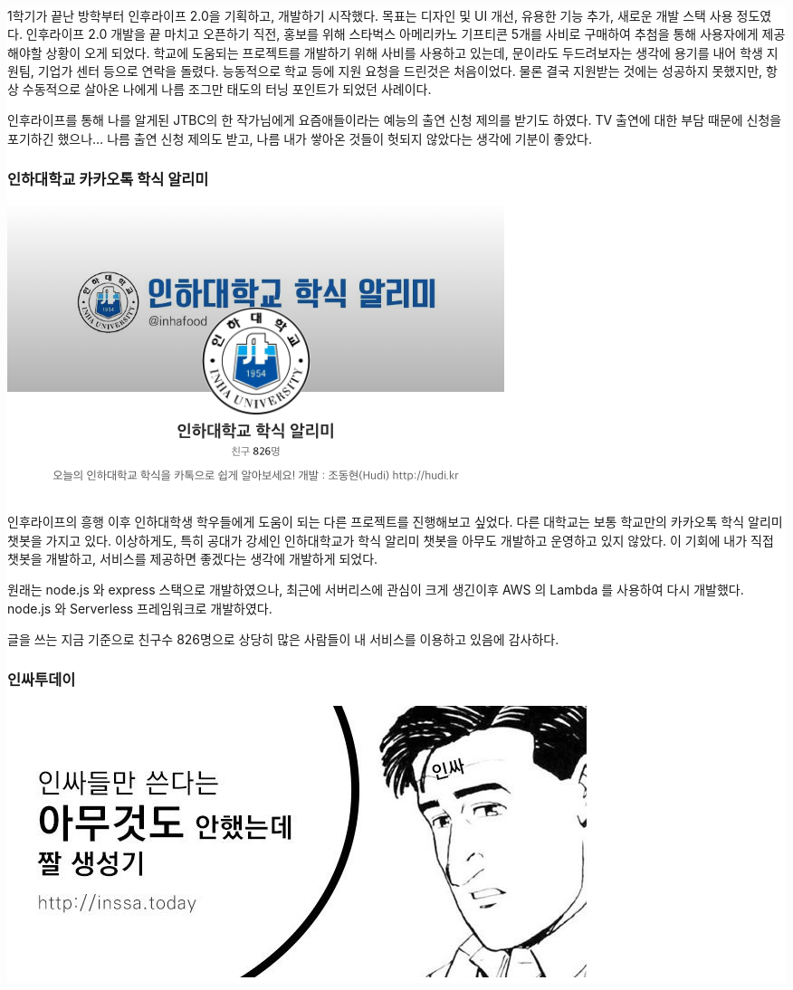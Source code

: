 1학기가 끝난 방학부터 인후라이프 2.0을 기획하고, 개발하기 시작했다. 목표는 디자인 및 UI 개선, 유용한 기능 추가, 새로운 개발 스택 사용 정도였다. 인후라이프 2.0 개발을 끝 마치고 오픈하기 직전, 홍보를 위해 스타벅스 아메리카노 기프티콘 5개를 사비로 구매하여 추첨을 통해 사용자에게 제공해야할 상황이 오게 되었다. 학교에 도움되는 프로젝트를 개발하기 위해 사비를 사용하고 있는데, 문이라도 두드려보자는 생각에 용기를 내어 학생 지원팀, 기업가 센터 등으로 연락을 돌렸다. 능동적으로 학교 등에 지원 요청을 드린것은 처음이었다. 물론 결국 지원받는 것에는 성공하지 못했지만, 항상 수동적으로 살아온 나에게 나름 조그만 태도의 터닝 포인트가 되었던 사례이다.

인후라이프를 통해 나를 알게된 JTBC의 한 작가님에게 요즘애들이라는 예능의 출연 신청 제의를 받기도 하였다. TV 출연에 대한 부담 때문에 신청을 포기하긴 했으나… 나름 출연 신청 제의도 받고, 나름 내가 쌓아온 것들이 헛되지 않았다는 생각에 기분이 좋았다.

### 인하대학교 카카오톡 학식 알리미

![](./kakaotalk.png)

인후라이프의 흥행 이후 인하대학생 학우들에게 도움이 되는 다른 프로젝트를 진행해보고 싶었다. 다른 대학교는 보통 학교만의 카카오톡 학식 알리미 챗봇을 가지고 있다. 이상하게도, 특히 공대가 강세인 인하대학교가 학식 알리미 챗봇을 아무도 개발하고 운영하고 있지 않았다. 이 기회에 내가 직접 챗봇을 개발하고, 서비스를 제공하면 좋겠다는 생각에 개발하게 되었다.

원래는 node.js 와 express 스택으로 개발하였으나, 최근에 서버리스에 관심이 크게 생긴이후 AWS 의 Lambda 를 사용하여 다시 개발했다. node.js 와 Serverless 프레임워크로 개발하였다.

글을 쓰는 지금 기준으로 친구수 826명으로 상당히 많은 사람들이 내 서비스를 이용하고 있음에 감사하다.

### 인싸투데이

![](./inssa-today.jpeg)
